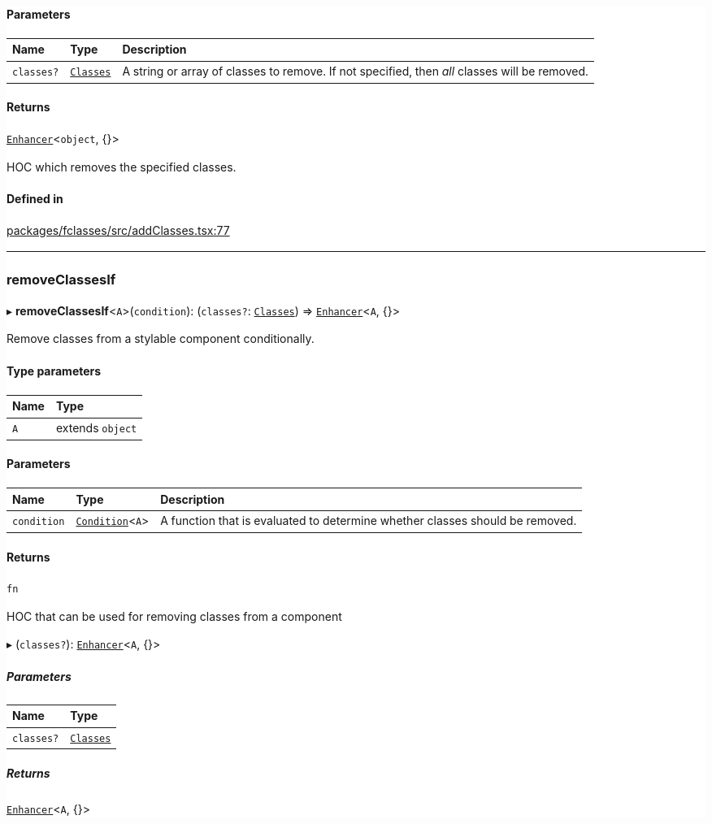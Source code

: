 #### Parameters

| Name | Type | Description |
| :------ | :------ | :------ |
| `classes?` | [`Classes`](README.md#classes) | A string or array of classes to remove. If not specified, then *all* classes will be removed. |

#### Returns

[`Enhancer`](README.md#enhancer)<`object`, {}\>

HOC which removes the specified classes.

#### Defined in

[packages/fclasses/src/addClasses.tsx:77](https://github.com/johnsonandjohnson/Bodiless-JS/blob/b886960f7/packages/fclasses/src/addClasses.tsx#L77)

___

### removeClassesIf

▸ **removeClassesIf**<`A`\>(`condition`): (`classes?`: [`Classes`](README.md#classes)) => [`Enhancer`](README.md#enhancer)<`A`, {}\>

Remove classes from a stylable component conditionally.

#### Type parameters

| Name | Type |
| :------ | :------ |
| `A` | extends `object` |

#### Parameters

| Name | Type | Description |
| :------ | :------ | :------ |
| `condition` | [`Condition`](README.md#condition)<`A`\> | A function that is evaluated to determine whether classes should be removed. |

#### Returns

`fn`

HOC that can be used for removing classes from a component

▸ (`classes?`): [`Enhancer`](README.md#enhancer)<`A`, {}\>

##### Parameters

| Name | Type |
| :------ | :------ |
| `classes?` | [`Classes`](README.md#classes) |

##### Returns

[`Enhancer`](README.md#enhancer)<`A`, {}\>
